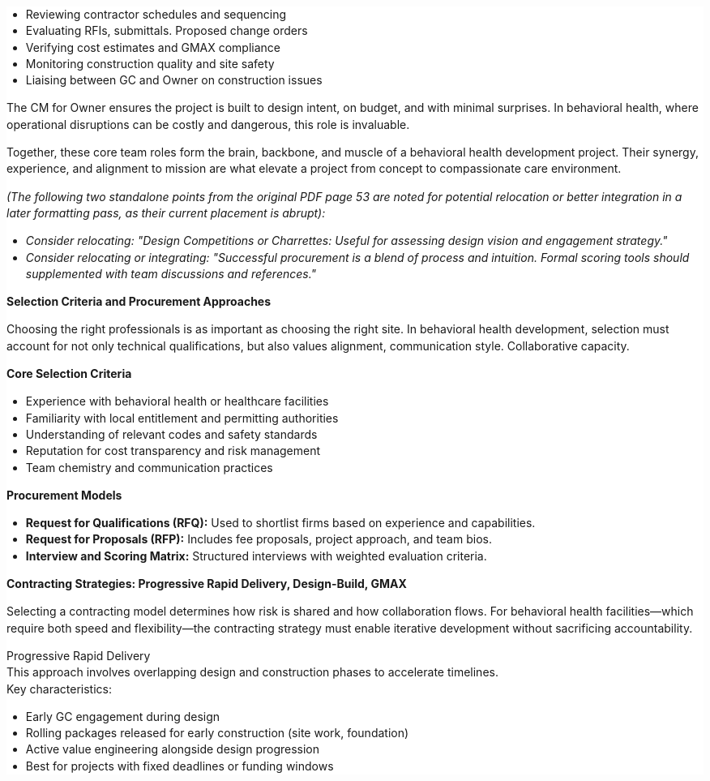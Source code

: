 * Reviewing contractor schedules and sequencing  
* Evaluating RFIs, submittals. Proposed change orders  
* Verifying cost estimates and GMAX compliance  
* Monitoring construction quality and site safety  
* Liaising between GC and Owner on construction issues

The CM for Owner ensures the project is built to design intent, on budget, and with minimal surprises. In behavioral health, where operational disruptions can be costly and dangerous, this role is invaluable.

Together, these core team roles form the brain, backbone, and muscle of a behavioral health development project. Their synergy, experience, and alignment to mission are what elevate a project from concept to compassionate care environment.

*(The following two standalone points from the original PDF page 53 are noted for potential relocation or better integration in a later formatting pass, as their current placement is abrupt):*

* *Consider relocating: "Design Competitions or Charrettes: Useful for assessing design vision and engagement strategy."*  
* *Consider relocating or integrating: "Successful procurement is a blend of process and intuition. Formal scoring tools should supplemented with team discussions and references."*

**Selection Criteria and Procurement Approaches**

Choosing the right professionals is as important as choosing the right site. In behavioral health development, selection must account for not only technical qualifications, but also values alignment, communication style. Collaborative capacity.

**Core Selection Criteria**

* Experience with behavioral health or healthcare facilities  
* Familiarity with local entitlement and permitting authorities  
* Understanding of relevant codes and safety standards  
* Reputation for cost transparency and risk management  
* Team chemistry and communication practices

**Procurement Models**

* **Request for Qualifications (RFQ):** Used to shortlist firms based on experience and capabilities.  
* **Request for Proposals (RFP):** Includes fee proposals, project approach, and team bios.  
* **Interview and Scoring Matrix:** Structured interviews with weighted evaluation criteria.

**Contracting Strategies: Progressive Rapid Delivery, Design-Build, GMAX**

Selecting a contracting model determines how risk is shared and how collaboration flows. For behavioral health facilities—which require both speed and flexibility—the contracting strategy must enable iterative development without sacrificing accountability.

Progressive Rapid Delivery  
This approach involves overlapping design and construction phases to accelerate timelines.  
Key characteristics:

* Early GC engagement during design  
* Rolling packages released for early construction (site work, foundation)  
* Active value engineering alongside design progression  
* Best for projects with fixed deadlines or funding windows
